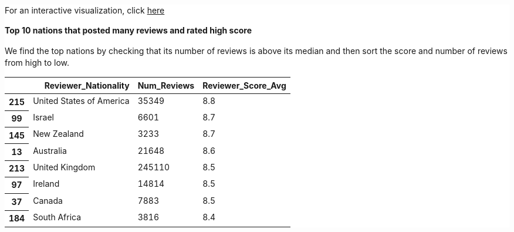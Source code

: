For an interactive visualization, click [here](https://houhoureviewer.herokuapp.com/index.html)

**Top 10 nations that posted many reviews and rated high score**

We find the top nations by checking that its number of reviews is above its median and then sort the score and number of reviews from high to low.

<div>
<table border="0.8" class="dataframe">
  <thead>
    <tr style="text-align: right;">
      <th></th>
      <th>Reviewer_Nationality</th>
      <th>Num_Reviews</th>
      <th>Reviewer_Score_Avg</th>
    </tr>
  </thead>
  <tbody>
    <tr>
      <th>215</th>
      <td>United States of America</td>
      <td>35349</td>
      <td>8.8</td>
    </tr>
    <tr>
      <th>99</th>
      <td>Israel</td>
      <td>6601</td>
      <td>8.7</td>
    </tr>
    <tr>
      <th>145</th>
      <td>New Zealand</td>
      <td>3233</td>
      <td>8.7</td>
    </tr>
    <tr>
      <th>13</th>
      <td>Australia</td>
      <td>21648</td>
      <td>8.6</td>
    </tr>
    <tr>
      <th>213</th>
      <td>United Kingdom</td>
      <td>245110</td>
      <td>8.5</td>
    </tr>
    <tr>
      <th>97</th>
      <td>Ireland</td>
      <td>14814</td>
      <td>8.5</td>
    </tr>
    <tr>
      <th>37</th>
      <td>Canada</td>
      <td>7883</td>
      <td>8.5</td>
    </tr>
    <tr>
      <th>184</th>
      <td>South Africa</td>
      <td>3816</td>
      <td>8.4</td>